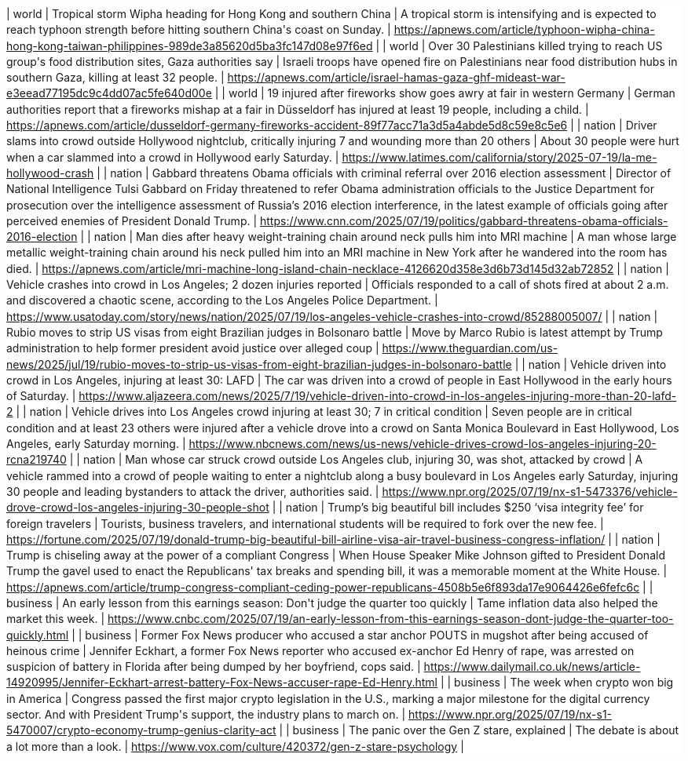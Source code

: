 | world | Tropical storm Wipha heading for Hong Kong and southern China | A tropical storm is intensifying and is expected to reach typhoon strength before hitting southern China's coast on Sunday. | https://apnews.com/article/typhoon-wipha-china-hong-kong-taiwan-philippines-989de3a85620d5ba3fc147d08e97f6ed |
| world | Over 30 Palestinians killed trying to reach US group's food distribution sites, Gaza authorities say | Israeli troops have opened fire on Palestinians near food distribution hubs in southern Gaza, killing at least 32 people. | https://apnews.com/article/israel-hamas-gaza-ghf-mideast-war-e3eead77195dc9c4dd07ac5fe640d00e |
| world | 19 injured after fireworks show goes awry at fair in western Germany | German authorities report that a fireworks mishap at a fair in Düsseldorf has injured at least 19 people, including a child. | https://apnews.com/article/dusseldorf-germany-fireworks-accident-89f77acc71a3d5a4abde5d8c59e8c5e6 |
| nation | Driver slams into crowd outside Hollywood nightclub, critically injuring 7 and wounding more than 20 others | About 30 people were hurt when a car slammed into a crowd in Hollywood early Saturday. | https://www.latimes.com/california/story/2025-07-19/la-me-hollywood-crash |
| nation | Gabbard threatens Obama officials with criminal referral over 2016 election assessment | Director of National Intelligence Tulsi Gabbard on Friday threatened to refer Obama administration officials to the Justice Department for prosecution over the intelligence assessment of Russia’s 2016 election interference, in the latest example of officials going after perceived enemies of President Donald Trump. | https://www.cnn.com/2025/07/19/politics/gabbard-threatens-obama-officials-2016-election |
| nation | Man dies after heavy weight-training chain around neck pulls him into MRI machine | A man whose large metallic weight-training chain around his neck pulled him into an MRI machine in New York after he wandered into the room has died. | https://apnews.com/article/mri-machine-long-island-chain-necklace-4126620d358e3d6b73d145d32ab72852 |
| nation | Vehicle crashes into crowd in Los Angeles; 2 dozen injuries reported | Officials responded to a call of shots fired at about 2 a.m. and discovered a chaotic scene, according to the Los Angeles Police Department. | https://www.usatoday.com/story/news/nation/2025/07/19/los-angeles-vehicle-crashes-into-crowd/85288005007/ |
| nation | Rubio moves to strip US visas from eight Brazilian judges in Bolsonaro battle | Move by Marco Rubio is latest attempt by Trump administration to help former president avoid justice over alleged coup | https://www.theguardian.com/us-news/2025/jul/19/rubio-moves-to-strip-us-visas-from-eight-brazilian-judges-in-bolsonaro-battle |
| nation | Vehicle driven into crowd in Los Angeles, injuring at least 30: LAFD | The car was driven into a crowd of people in East Hollywood in the early hours of Saturday. | https://www.aljazeera.com/news/2025/7/19/vehicle-driven-into-crowd-in-los-angeles-injuring-more-than-20-lafd-2 |
| nation | Vehicle drives into Los Angeles crowd injuring at least 30; 7 in critical condition | Seven people are in critical condition and at least 23 others were injured after a vehicle drove into a crowd on Santa Monica Boulevard in East Hollywood, Los Angeles, early Saturday morning. | https://www.nbcnews.com/news/us-news/vehicle-drives-crowd-los-angeles-injuring-20-rcna219740 |
| nation | Man whose car struck crowd outside Los Angeles club, injuring 30, was shot, attacked by crowd | A vehicle rammed into a crowd of people waiting to enter a nightclub along a busy boulevard in Los Angeles early Saturday, injuring 30 people and leading bystanders to attack the driver, authorities said. | https://www.npr.org/2025/07/19/nx-s1-5473376/vehicle-drove-crowd-los-angeles-injuring-30-people-shot |
| nation | Trump’s big beautiful bill includes $250 ‘visa integrity fee’ for foreign travelers | Tourists, business travelers, and international students will be required to fork over the new fee. | https://fortune.com/2025/07/19/donald-trump-big-beautiful-bill-airline-visa-air-travel-business-congress-inflation/ |
| nation | Trump is chiseling away at the power of a compliant Congress | When House Speaker Mike Johnson gifted to President Donald Trump the gavel used to enact the Republicans' tax breaks and spending bill, it was a memorable moment at the White House. | https://apnews.com/article/trump-congress-compliant-ceding-power-republicans-4508b5e6f893da17e9064426e6fefc6c |
| business | An early lesson from this earnings season: Don't judge the quarter too quickly | Tame inflation data also helped the market this week. | https://www.cnbc.com/2025/07/19/an-early-lesson-from-this-earnings-season-dont-judge-the-quarter-too-quickly.html |
| business | Former Fox News producer who accused a star anchor POUTS in mugshot after being accused of heinous crime | Jennifer Eckhart, a former Fox News reporter who accused ex-anchor Ed Henry of rape, was arrested on suspicion of battery in Florida after being dumped by her boyfriend, cops said. | https://www.dailymail.co.uk/news/article-14920995/Jennifer-Eckhart-arrest-battery-Fox-News-accuser-rape-Ed-Henry.html |
| business | The week when crypto won big in America | Congress passed the first major crypto legislation in the U.S., marking a major milestone for the digital currency sector. And with President Trump's support, the industry plans to march on. | https://www.npr.org/2025/07/19/nx-s1-5470007/crypto-economy-trump-genius-clarity-act |
| business | The panic over the Gen Z stare, explained | The debate is about a lot more than a look. | https://www.vox.com/culture/420372/gen-z-stare-psychology |